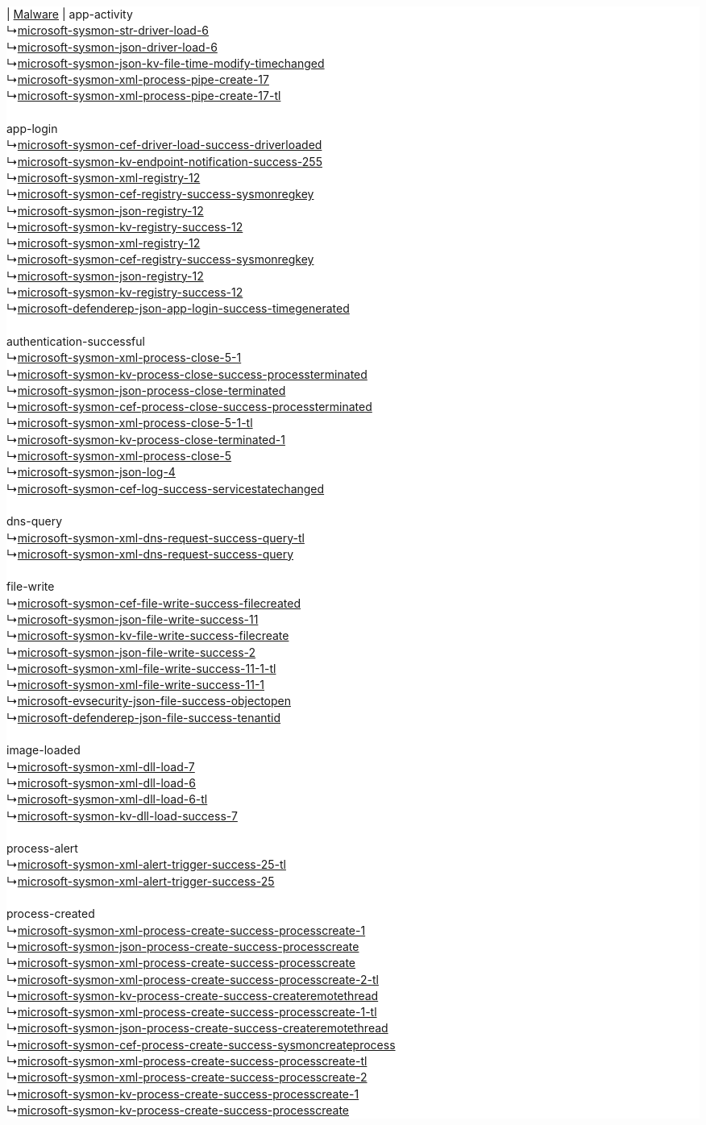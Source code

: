 |    [Malware](../../../UseCases/uc_malware.md)    |  app-activity<br> ↳[microsoft-sysmon-str-driver-load-6](Ps/pC_microsoftsysmonstrdriverload6.md)<br> ↳[microsoft-sysmon-json-driver-load-6](Ps/pC_microsoftsysmonjsondriverload6.md)<br> ↳[microsoft-sysmon-json-kv-file-time-modify-timechanged](Ps/pC_microsoftsysmonjsonkvfiletimemodifytimechanged.md)<br> ↳[microsoft-sysmon-xml-process-pipe-create-17](Ps/pC_microsoftsysmonxmlprocesspipecreate17.md)<br> ↳[microsoft-sysmon-xml-process-pipe-create-17-tl](Ps/pC_microsoftsysmonxmlprocesspipecreate17tl.md)<br><br> app-login<br> ↳[microsoft-sysmon-cef-driver-load-success-driverloaded](Ps/pC_microsoftsysmoncefdriverloadsuccessdriverloaded.md)<br> ↳[microsoft-sysmon-kv-endpoint-notification-success-255](Ps/pC_microsoftsysmonkvendpointnotificationsuccess255.md)<br> ↳[microsoft-sysmon-xml-registry-12](Ps/pC_microsoftsysmonxmlregistry12.md)<br> ↳[microsoft-sysmon-cef-registry-success-sysmonregkey](Ps/pC_microsoftsysmoncefregistrysuccesssysmonregkey.md)<br> ↳[microsoft-sysmon-json-registry-12](Ps/pC_microsoftsysmonjsonregistry12.md)<br> ↳[microsoft-sysmon-kv-registry-success-12](Ps/pC_microsoftsysmonkvregistrysuccess12.md)<br> ↳[microsoft-sysmon-xml-registry-12](Ps/pC_microsoftsysmonxmlregistry12.md)<br> ↳[microsoft-sysmon-cef-registry-success-sysmonregkey](Ps/pC_microsoftsysmoncefregistrysuccesssysmonregkey.md)<br> ↳[microsoft-sysmon-json-registry-12](Ps/pC_microsoftsysmonjsonregistry12.md)<br> ↳[microsoft-sysmon-kv-registry-success-12](Ps/pC_microsoftsysmonkvregistrysuccess12.md)<br> ↳[microsoft-defenderep-json-app-login-success-timegenerated](Ps/pC_microsoftdefenderepjsonapploginsuccesstimegenerated.md)<br><br> authentication-successful<br> ↳[microsoft-sysmon-xml-process-close-5-1](Ps/pC_microsoftsysmonxmlprocessclose51.md)<br> ↳[microsoft-sysmon-kv-process-close-success-processterminated](Ps/pC_microsoftsysmonkvprocessclosesuccessprocessterminated.md)<br> ↳[microsoft-sysmon-json-process-close-terminated](Ps/pC_microsoftsysmonjsonprocesscloseterminated.md)<br> ↳[microsoft-sysmon-cef-process-close-success-processterminated](Ps/pC_microsoftsysmoncefprocessclosesuccessprocessterminated.md)<br> ↳[microsoft-sysmon-xml-process-close-5-1-tl](Ps/pC_microsoftsysmonxmlprocessclose51tl.md)<br> ↳[microsoft-sysmon-kv-process-close-terminated-1](Ps/pC_microsoftsysmonkvprocesscloseterminated1.md)<br> ↳[microsoft-sysmon-xml-process-close-5](Ps/pC_microsoftsysmonxmlprocessclose5.md)<br> ↳[microsoft-sysmon-json-log-4](Ps/pC_microsoftsysmonjsonlog4.md)<br> ↳[microsoft-sysmon-cef-log-success-servicestatechanged](Ps/pC_microsoftsysmonceflogsuccessservicestatechanged.md)<br><br> dns-query<br> ↳[microsoft-sysmon-xml-dns-request-success-query-tl](Ps/pC_microsoftsysmonxmldnsrequestsuccessquerytl.md)<br> ↳[microsoft-sysmon-xml-dns-request-success-query](Ps/pC_microsoftsysmonxmldnsrequestsuccessquery.md)<br><br> file-write<br> ↳[microsoft-sysmon-cef-file-write-success-filecreated](Ps/pC_microsoftsysmonceffilewritesuccessfilecreated.md)<br> ↳[microsoft-sysmon-json-file-write-success-11](Ps/pC_microsoftsysmonjsonfilewritesuccess11.md)<br> ↳[microsoft-sysmon-kv-file-write-success-filecreate](Ps/pC_microsoftsysmonkvfilewritesuccessfilecreate.md)<br> ↳[microsoft-sysmon-json-file-write-success-2](Ps/pC_microsoftsysmonjsonfilewritesuccess2.md)<br> ↳[microsoft-sysmon-xml-file-write-success-11-1-tl](Ps/pC_microsoftsysmonxmlfilewritesuccess111tl.md)<br> ↳[microsoft-sysmon-xml-file-write-success-11-1](Ps/pC_microsoftsysmonxmlfilewritesuccess111.md)<br> ↳[microsoft-evsecurity-json-file-success-objectopen](Ps/pC_microsoftevsecurityjsonfilesuccessobjectopen.md)<br> ↳[microsoft-defenderep-json-file-success-tenantid](Ps/pC_microsoftdefenderepjsonfilesuccesstenantid.md)<br><br> image-loaded<br> ↳[microsoft-sysmon-xml-dll-load-7](Ps/pC_microsoftsysmonxmldllload7.md)<br> ↳[microsoft-sysmon-xml-dll-load-6](Ps/pC_microsoftsysmonxmldllload6.md)<br> ↳[microsoft-sysmon-xml-dll-load-6-tl](Ps/pC_microsoftsysmonxmldllload6tl.md)<br> ↳[microsoft-sysmon-kv-dll-load-success-7](Ps/pC_microsoftsysmonkvdllloadsuccess7.md)<br><br> process-alert<br> ↳[microsoft-sysmon-xml-alert-trigger-success-25-tl](Ps/pC_microsoftsysmonxmlalerttriggersuccess25tl.md)<br> ↳[microsoft-sysmon-xml-alert-trigger-success-25](Ps/pC_microsoftsysmonxmlalerttriggersuccess25.md)<br><br> process-created<br> ↳[microsoft-sysmon-xml-process-create-success-processcreate-1](Ps/pC_microsoftsysmonxmlprocesscreatesuccessprocesscreate1.md)<br> ↳[microsoft-sysmon-json-process-create-success-processcreate](Ps/pC_microsoftsysmonjsonprocesscreatesuccessprocesscreate.md)<br> ↳[microsoft-sysmon-xml-process-create-success-processcreate](Ps/pC_microsoftsysmonxmlprocesscreatesuccessprocesscreate.md)<br> ↳[microsoft-sysmon-xml-process-create-success-processcreate-2-tl](Ps/pC_microsoftsysmonxmlprocesscreatesuccessprocesscreate2tl.md)<br> ↳[microsoft-sysmon-kv-process-create-success-createremotethread](Ps/pC_microsoftsysmonkvprocesscreatesuccesscreateremotethread.md)<br> ↳[microsoft-sysmon-xml-process-create-success-processcreate-1-tl](Ps/pC_microsoftsysmonxmlprocesscreatesuccessprocesscreate1tl.md)<br> ↳[microsoft-sysmon-json-process-create-success-createremotethread](Ps/pC_microsoftsysmonjsonprocesscreatesuccesscreateremotethread.md)<br> ↳[microsoft-sysmon-cef-process-create-success-sysmoncreateprocess](Ps/pC_microsoftsysmoncefprocesscreatesuccesssysmoncreateprocess.md)<br> ↳[microsoft-sysmon-xml-process-create-success-processcreate-tl](Ps/pC_microsoftsysmonxmlprocesscreatesuccessprocesscreatetl.md)<br> ↳[microsoft-sysmon-xml-process-create-success-processcreate-2](Ps/pC_microsoftsysmonxmlprocesscreatesuccessprocesscreate2.md)<br> ↳[microsoft-sysmon-kv-process-create-success-processcreate-1](Ps/pC_microsoftsysmonkvprocesscreatesuccessprocesscreate1.md)<br> ↳[microsoft-sysmon-kv-process-create-success-processcreate](Ps/pC_microsoftsysmonkvprocesscreatesuccessprocesscreate.md)<br>